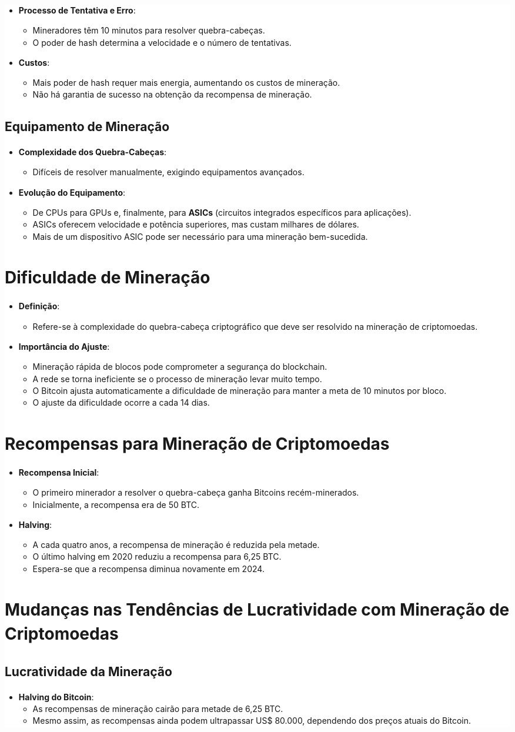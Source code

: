 - **Processo de Tentativa e Erro**:
  - Mineradores têm 10 minutos para resolver quebra-cabeças.
  - O poder de hash determina a velocidade e o número de tentativas.
  
- **Custos**:
  - Mais poder de hash requer mais energia, aumentando os custos de mineração.
  - Não há garantia de sucesso na obtenção da recompensa de mineração.

## Equipamento de Mineração
- **Complexidade dos Quebra-Cabeças**:
  - Difíceis de resolver manualmente, exigindo equipamentos avançados.
  
- **Evolução do Equipamento**:
  - De CPUs para GPUs e, finalmente, para **ASICs** (circuitos integrados específicos para aplicações).
  - ASICs oferecem velocidade e potência superiores, mas custam milhares de dólares.
  - Mais de um dispositivo ASIC pode ser necessário para uma mineração bem-sucedida.

# Dificuldade de Mineração
- **Definição**:
  - Refere-se à complexidade do quebra-cabeça criptográfico que deve ser resolvido na mineração de criptomoedas.
  
- **Importância do Ajuste**:
  - Mineração rápida de blocos pode comprometer a segurança do blockchain.
  - A rede se torna ineficiente se o processo de mineração levar muito tempo.
  - O Bitcoin ajusta automaticamente a dificuldade de mineração para manter a meta de 10 minutos por bloco.
  - O ajuste da dificuldade ocorre a cada 14 dias.

# Recompensas para Mineração de Criptomoedas
- **Recompensa Inicial**:
  - O primeiro minerador a resolver o quebra-cabeça ganha Bitcoins recém-minerados.
  - Inicialmente, a recompensa era de 50 BTC.

- **Halving**:
  - A cada quatro anos, a recompensa de mineração é reduzida pela metade.
  - O último halving em 2020 reduziu a recompensa para 6,25 BTC.
  - Espera-se que a recompensa diminua novamente em 2024.


# Mudanças nas Tendências de Lucratividade com Mineração de Criptomoedas

## Lucratividade da Mineração
- **Halving do Bitcoin**:
  - As recompensas de mineração cairão para metade de 6,25 BTC.
  - Mesmo assim, as recompensas ainda podem ultrapassar US$ 80.000, dependendo dos preços atuais do Bitcoin.
